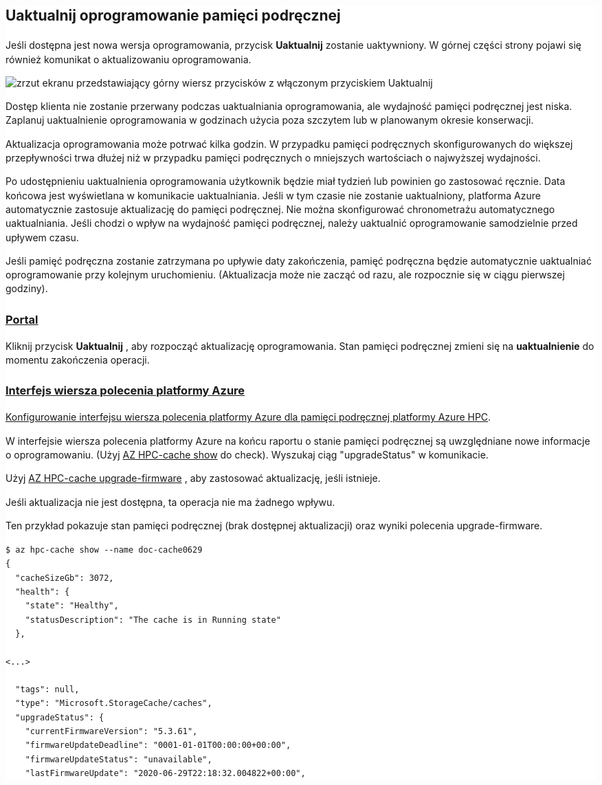
## <a name="upgrade-cache-software"></a>Uaktualnij oprogramowanie pamięci podręcznej

Jeśli dostępna jest nowa wersja oprogramowania, przycisk **Uaktualnij** zostanie uaktywniony. W górnej części strony pojawi się również komunikat o aktualizowaniu oprogramowania.

![zrzut ekranu przedstawiający górny wiersz przycisków z włączonym przyciskiem Uaktualnij](media/hpc-cache-upgrade-button.png)

Dostęp klienta nie zostanie przerwany podczas uaktualniania oprogramowania, ale wydajność pamięci podręcznej jest niska. Zaplanuj uaktualnienie oprogramowania w godzinach użycia poza szczytem lub w planowanym okresie konserwacji.

Aktualizacja oprogramowania może potrwać kilka godzin. W przypadku pamięci podręcznych skonfigurowanych do większej przepływności trwa dłużej niż w przypadku pamięci podręcznych o mniejszych wartościach o najwyższej wydajności.

Po udostępnieniu uaktualnienia oprogramowania użytkownik będzie miał tydzień lub powinien go zastosować ręcznie. Data końcowa jest wyświetlana w komunikacie uaktualniania. Jeśli w tym czasie nie zostanie uaktualniony, platforma Azure automatycznie zastosuje aktualizację do pamięci podręcznej. Nie można skonfigurować chronometrażu automatycznego uaktualniania. Jeśli chodzi o wpływ na wydajność pamięci podręcznej, należy uaktualnić oprogramowanie samodzielnie przed upływem czasu.

Jeśli pamięć podręczna zostanie zatrzymana po upływie daty zakończenia, pamięć podręczna będzie automatycznie uaktualniać oprogramowanie przy kolejnym uruchomieniu. (Aktualizacja może nie zacząć od razu, ale rozpocznie się w ciągu pierwszej godziny).

### <a name="portal"></a>[Portal](#tab/azure-portal)

Kliknij przycisk **Uaktualnij** , aby rozpocząć aktualizację oprogramowania. Stan pamięci podręcznej zmieni się na **uaktualnienie** do momentu zakończenia operacji.

### <a name="azure-cli"></a>[Interfejs wiersza polecenia platformy Azure](#tab/azure-cli)

[Konfigurowanie interfejsu wiersza polecenia platformy Azure dla pamięci podręcznej platformy Azure HPC](./az-cli-prerequisites.md).

W interfejsie wiersza polecenia platformy Azure na końcu raportu o stanie pamięci podręcznej są uwzględniane nowe informacje o oprogramowaniu. (Użyj [AZ HPC-cache show](/cli/azure/ext/hpc-cache/hpc-cache#ext-hpc-cache-az-hpc-cache-show) do check). Wyszukaj ciąg "upgradeStatus" w komunikacie.

Użyj [AZ HPC-cache upgrade-firmware](/cli/azure/ext/hpc-cache/hpc-cache#ext-hpc-cache-az-hpc-cache-upgrade-firmware) , aby zastosować aktualizację, jeśli istnieje.

Jeśli aktualizacja nie jest dostępna, ta operacja nie ma żadnego wpływu.

Ten przykład pokazuje stan pamięci podręcznej (brak dostępnej aktualizacji) oraz wyniki polecenia upgrade-firmware.

```azurecli
$ az hpc-cache show --name doc-cache0629
{
  "cacheSizeGb": 3072,
  "health": {
    "state": "Healthy",
    "statusDescription": "The cache is in Running state"
  },

<...>

  "tags": null,
  "type": "Microsoft.StorageCache/caches",
  "upgradeStatus": {
    "currentFirmwareVersion": "5.3.61",
    "firmwareUpdateDeadline": "0001-01-01T00:00:00+00:00",
    "firmwareUpdateStatus": "unavailable",
    "lastFirmwareUpdate": "2020-06-29T22:18:32.004822+00:00",
```